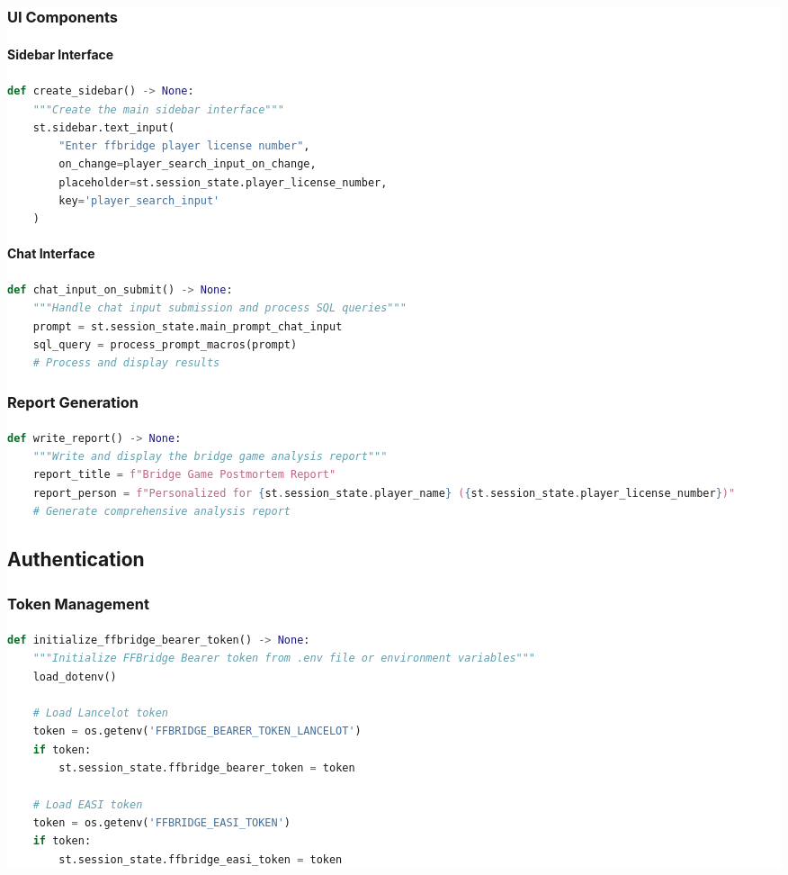 ### UI Components

#### Sidebar Interface

```python
def create_sidebar() -> None:
    """Create the main sidebar interface"""
    st.sidebar.text_input(
        "Enter ffbridge player license number", 
        on_change=player_search_input_on_change, 
        placeholder=st.session_state.player_license_number, 
        key='player_search_input'
    )
```

#### Chat Interface

```python
def chat_input_on_submit() -> None:
    """Handle chat input submission and process SQL queries"""
    prompt = st.session_state.main_prompt_chat_input
    sql_query = process_prompt_macros(prompt)
    # Process and display results
```

### Report Generation

```python
def write_report() -> None:
    """Write and display the bridge game analysis report"""
    report_title = f"Bridge Game Postmortem Report"
    report_person = f"Personalized for {st.session_state.player_name} ({st.session_state.player_license_number})"
    # Generate comprehensive analysis report
```

## Authentication

### Token Management

```python
def initialize_ffbridge_bearer_token() -> None:
    """Initialize FFBridge Bearer token from .env file or environment variables"""
    load_dotenv()
    
    # Load Lancelot token
    token = os.getenv('FFBRIDGE_BEARER_TOKEN_LANCELOT')
    if token:
        st.session_state.ffbridge_bearer_token = token
    
    # Load EASI token
    token = os.getenv('FFBRIDGE_EASI_TOKEN')
    if token:
        st.session_state.ffbridge_easi_token = token
```
